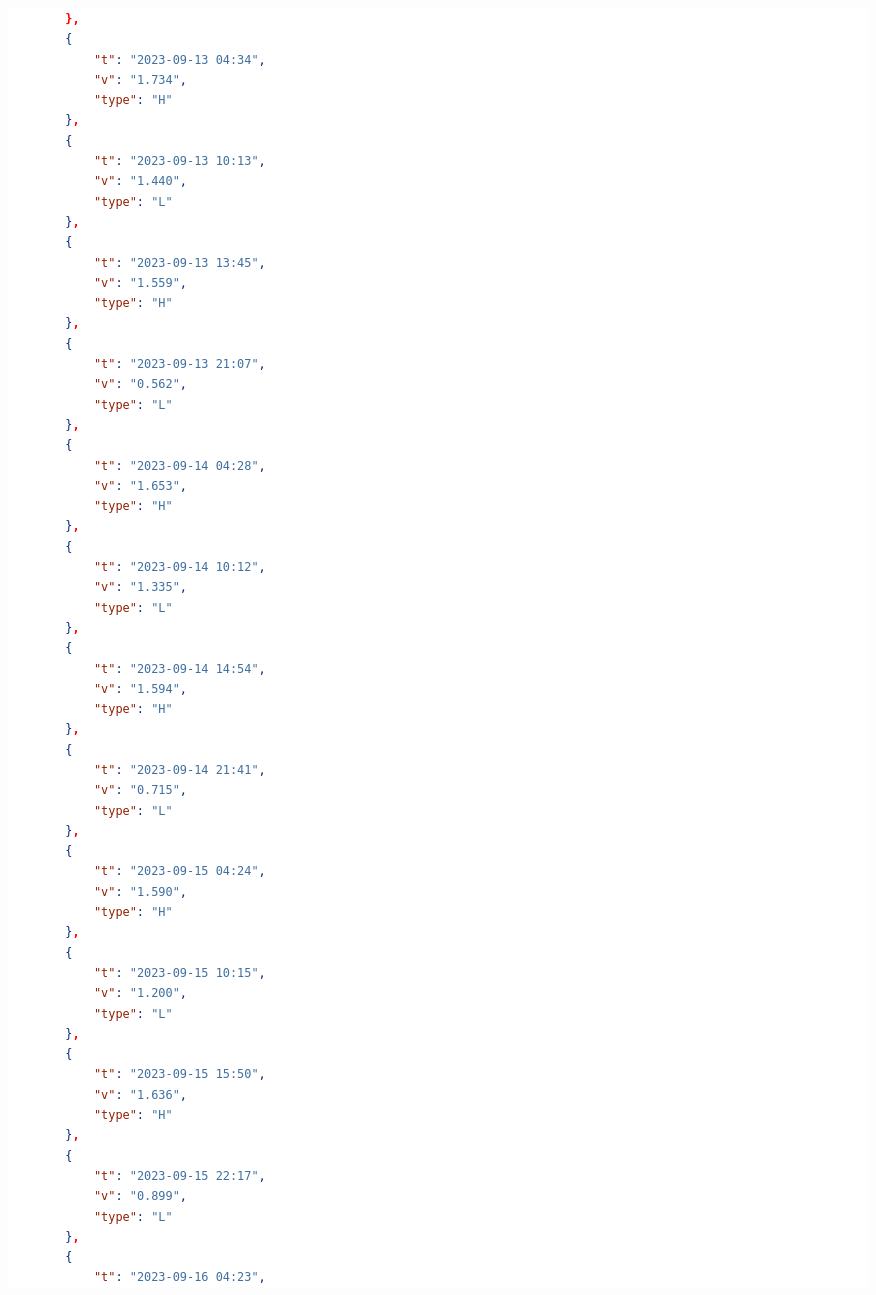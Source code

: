 ```json
		},
		{
			"t": "2023-09-13 04:34",
			"v": "1.734",
			"type": "H"
		},
		{
			"t": "2023-09-13 10:13",
			"v": "1.440",
			"type": "L"
		},
		{
			"t": "2023-09-13 13:45",
			"v": "1.559",
			"type": "H"
		},
		{
			"t": "2023-09-13 21:07",
			"v": "0.562",
			"type": "L"
		},
		{
			"t": "2023-09-14 04:28",
			"v": "1.653",
			"type": "H"
		},
		{
			"t": "2023-09-14 10:12",
			"v": "1.335",
			"type": "L"
		},
		{
			"t": "2023-09-14 14:54",
			"v": "1.594",
			"type": "H"
		},
		{
			"t": "2023-09-14 21:41",
			"v": "0.715",
			"type": "L"
		},
		{
			"t": "2023-09-15 04:24",
			"v": "1.590",
			"type": "H"
		},
		{
			"t": "2023-09-15 10:15",
			"v": "1.200",
			"type": "L"
		},
		{
			"t": "2023-09-15 15:50",
			"v": "1.636",
			"type": "H"
		},
		{
			"t": "2023-09-15 22:17",
			"v": "0.899",
			"type": "L"
		},
		{
			"t": "2023-09-16 04:23",
```